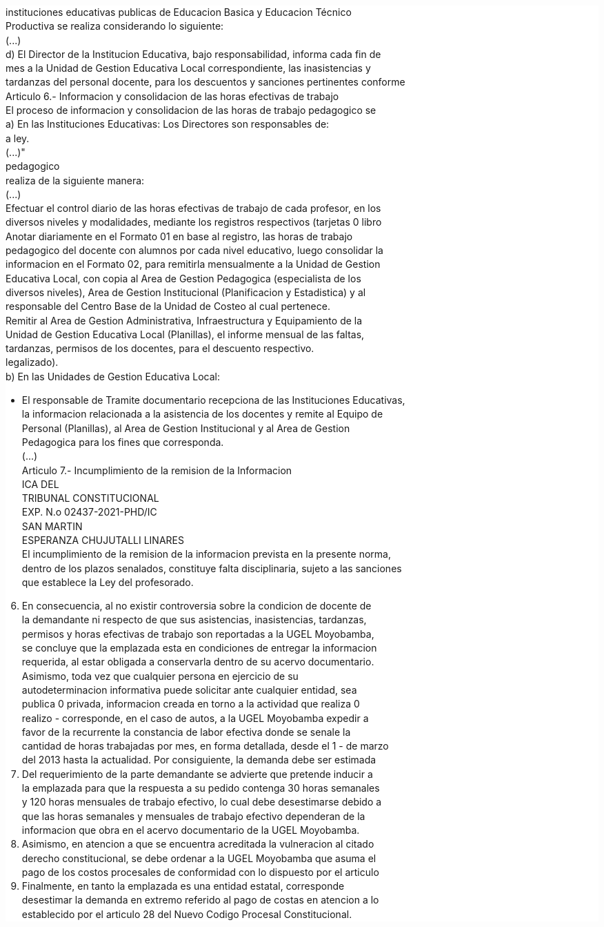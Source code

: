 instituciones educativas publicas de Educacion Basica y Educacion Técnico  
Productiva se realiza considerando lo siguiente:  
(...)  
d) El Director de la Institucion Educativa, bajo responsabilidad, informa cada fin de  
mes a la Unidad de Gestion Educativa Local correspondiente, las inasistencias y  
tardanzas del personal docente, para los descuentos y sanciones pertinentes conforme  
Articulo 6.- Informacion y consolidacion de las horas efectivas de trabajo  
El proceso de informacion y consolidacion de las horas de trabajo pedagogico se  
a) En las Instituciones Educativas: Los Directores son responsables de:  
a ley.  
(...)"  
pedagogico  
realiza de la siguiente manera:  
(...)  
Efectuar el control diario de las horas efectivas de trabajo de cada profesor, en los  
diversos niveles y modalidades, mediante los registros respectivos (tarjetas 0 libro  
Anotar diariamente en el Formato 01 en base al registro, las horas de trabajo  
pedagogico del docente con alumnos por cada nivel educativo, luego consolidar la  
informacion en el Formato 02, para remitirla mensualmente a la Unidad de Gestion  
Educativa Local, con copia al Area de Gestion Pedagogica (especialista de los  
diversos niveles), Area de Gestion Institucional (Planificacion y Estadistica) y al  
responsable del Centro Base de la Unidad de Costeo al cual pertenece.  
Remitir al Area de Gestion Administrativa, Infraestructura y Equipamiento de la  
Unidad de Gestion Educativa Local (Planillas), el informe mensual de las faltas,  
tardanzas, permisos de los docentes, para el descuento respectivo.  
legalizado).  
b) En las Unidades de Gestion Educativa Local:  
- El responsable de Tramite documentario recepciona de las Instituciones Educativas,  
la informacion relacionada a la asistencia de los docentes y remite al Equipo de  
Personal (Planillas), al Area de Gestion Institucional y al Area de Gestion  
Pedagogica para los fines que corresponda.  
(...)  
Articulo 7.- Incumplimiento de la remision de la Informacion  
ICA DEL  
TRIBUNAL CONSTITUCIONAL  
EXP. N.o 02437-2021-PHD/IC  
SAN MARTIN  
ESPERANZA CHUJUTALLI LINARES  
El incumplimiento de la remision de la informacion prevista en la presente norma,  
dentro de los plazos senalados, constituye falta disciplinaria, sujeto a las sanciones  
que establece la Ley del profesorado.  
6. En consecuencia, al no existir controversia sobre la condicion de docente de  
la demandante ni respecto de que sus asistencias, inasistencias, tardanzas,  
permisos y horas efectivas de trabajo son reportadas a la UGEL Moyobamba,  
se concluye que la emplazada esta en condiciones de entregar la informacion  
requerida, al estar obligada a conservarla dentro de su acervo documentario.  
Asimismo, toda vez que cualquier persona en ejercicio de su  
autodeterminacion informativa puede solicitar ante cualquier entidad, sea  
publica 0 privada, informacion creada en torno a la actividad que realiza 0  
realizo - corresponde, en el caso de autos, a la UGEL Moyobamba expedir a  
favor de la recurrente la constancia de labor efectiva donde se senale la  
cantidad de horas trabajadas por mes, en forma detallada, desde el 1 - de marzo  
del 2013 hasta la actualidad. Por consiguiente, la demanda debe ser estimada  
7. Del requerimiento de la parte demandante se advierte que pretende inducir a  
la emplazada para que la respuesta a su pedido contenga 30 horas semanales  
y 120 horas mensuales de trabajo efectivo, lo cual debe desestimarse debido a  
que las horas semanales y mensuales de trabajo efectivo dependeran de la  
informacion que obra en el acervo documentario de la UGEL Moyobamba.  
8. Asimismo, en atencion a que se encuentra acreditada la vulneracion al citado  
derecho constitucional, se debe ordenar a la UGEL Moyobamba que asuma el  
pago de los costos procesales de conformidad con lo dispuesto por el articulo  
9. Finalmente, en tanto la emplazada es una entidad estatal, corresponde  
desestimar la demanda en extremo referido al pago de costas en atencion a lo  
establecido por el articulo 28 del Nuevo Codigo Procesal Constitucional.  